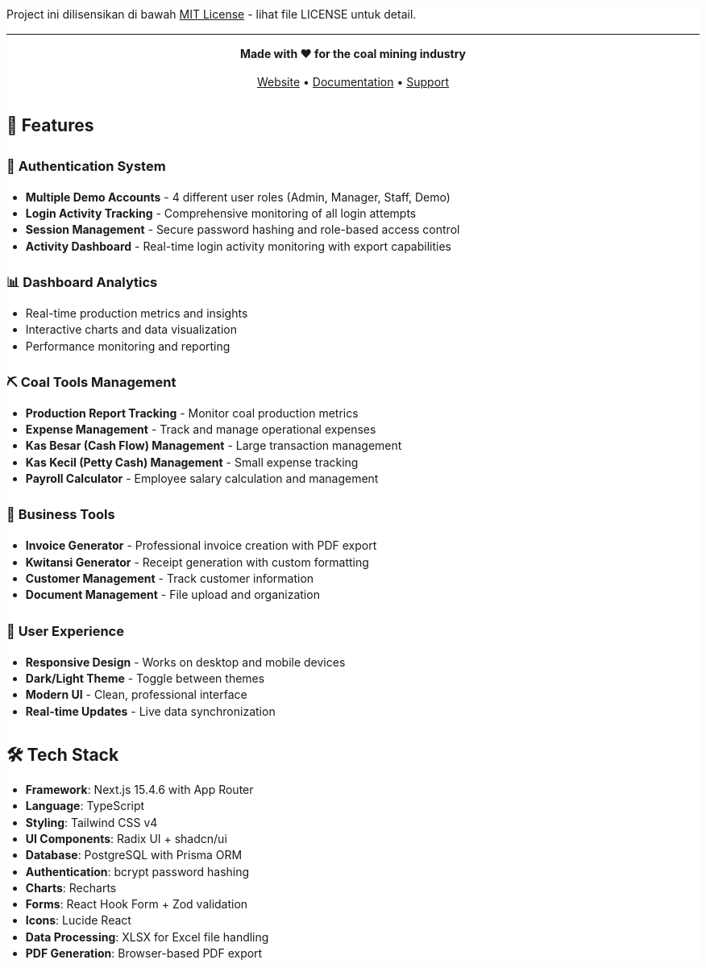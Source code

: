 Project ini dilisensikan di bawah [MIT License](LICENSE) - lihat file LICENSE untuk detail.

---

<div align="center">

**Made with ❤️ for the coal mining industry**

[Website](https://coaltools.com) • [Documentation](https://docs.coaltools.com) • [Support](mailto:support@coaltools.com)

</div>

## 🚀 Features

### 🔐 **Authentication System**
- **Multiple Demo Accounts** - 4 different user roles (Admin, Manager, Staff, Demo)
- **Login Activity Tracking** - Comprehensive monitoring of all login attempts
- **Session Management** - Secure password hashing and role-based access control
- **Activity Dashboard** - Real-time login activity monitoring with export capabilities

### 📊 **Dashboard Analytics**
- Real-time production metrics and insights
- Interactive charts and data visualization
- Performance monitoring and reporting

### ⛏️ **Coal Tools Management**
- **Production Report Tracking** - Monitor coal production metrics
- **Expense Management** - Track and manage operational expenses
- **Kas Besar (Cash Flow) Management** - Large transaction management
- **Kas Kecil (Petty Cash) Management** - Small expense tracking
- **Payroll Calculator** - Employee salary calculation and management

### 🏢 **Business Tools**
- **Invoice Generator** - Professional invoice creation with PDF export
- **Kwitansi Generator** - Receipt generation with custom formatting
- **Customer Management** - Track customer information
- **Document Management** - File upload and organization

### 🎨 **User Experience**
- **Responsive Design** - Works on desktop and mobile devices
- **Dark/Light Theme** - Toggle between themes
- **Modern UI** - Clean, professional interface
- **Real-time Updates** - Live data synchronization

## 🛠️ Tech Stack

- **Framework**: Next.js 15.4.6 with App Router
- **Language**: TypeScript
- **Styling**: Tailwind CSS v4
- **UI Components**: Radix UI + shadcn/ui
- **Database**: PostgreSQL with Prisma ORM
- **Authentication**: bcrypt password hashing
- **Charts**: Recharts
- **Forms**: React Hook Form + Zod validation
- **Icons**: Lucide React
- **Data Processing**: XLSX for Excel file handling
- **PDF Generation**: Browser-based PDF export
